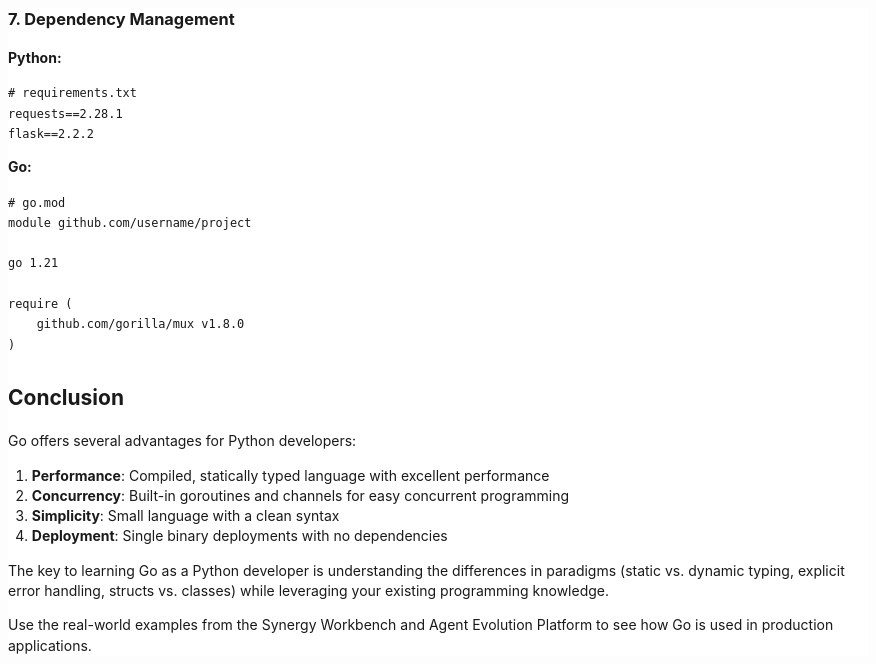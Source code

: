 ### 7. Dependency Management

**Python:**
```
# requirements.txt
requests==2.28.1
flask==2.2.2
```

**Go:**
```
# go.mod
module github.com/username/project

go 1.21

require (
    github.com/gorilla/mux v1.8.0
)
```

## Conclusion

Go offers several advantages for Python developers:

1. **Performance**: Compiled, statically typed language with excellent performance
2. **Concurrency**: Built-in goroutines and channels for easy concurrent programming
3. **Simplicity**: Small language with a clean syntax
4. **Deployment**: Single binary deployments with no dependencies

The key to learning Go as a Python developer is understanding the differences in paradigms (static vs. dynamic typing, explicit error handling, structs vs. classes) while leveraging your existing programming knowledge.

Use the real-world examples from the Synergy Workbench and Agent Evolution Platform to see how Go is used in production applications.
